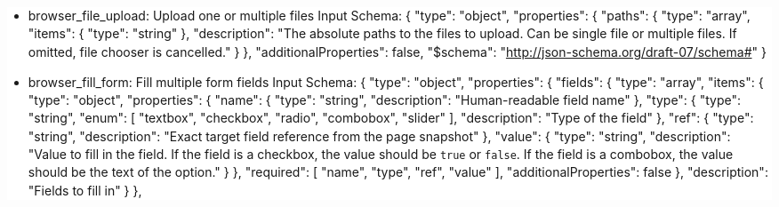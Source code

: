 - browser_file_upload: Upload one or multiple files
    Input Schema:
		{
      "type": "object",
      "properties": {
        "paths": {
          "type": "array",
          "items": {
            "type": "string"
          },
          "description": "The absolute paths to the files to upload. Can be single file or multiple files. If omitted, file chooser is cancelled."
        }
      },
      "additionalProperties": false,
      "$schema": "http://json-schema.org/draft-07/schema#"
    }

- browser_fill_form: Fill multiple form fields
    Input Schema:
		{
      "type": "object",
      "properties": {
        "fields": {
          "type": "array",
          "items": {
            "type": "object",
            "properties": {
              "name": {
                "type": "string",
                "description": "Human-readable field name"
              },
              "type": {
                "type": "string",
                "enum": [
                  "textbox",
                  "checkbox",
                  "radio",
                  "combobox",
                  "slider"
                ],
                "description": "Type of the field"
              },
              "ref": {
                "type": "string",
                "description": "Exact target field reference from the page snapshot"
              },
              "value": {
                "type": "string",
                "description": "Value to fill in the field. If the field is a checkbox, the value should be `true` or `false`. If the field is a combobox, the value should be the text of the option."
              }
            },
            "required": [
              "name",
              "type",
              "ref",
              "value"
            ],
            "additionalProperties": false
          },
          "description": "Fields to fill in"
        }
      },